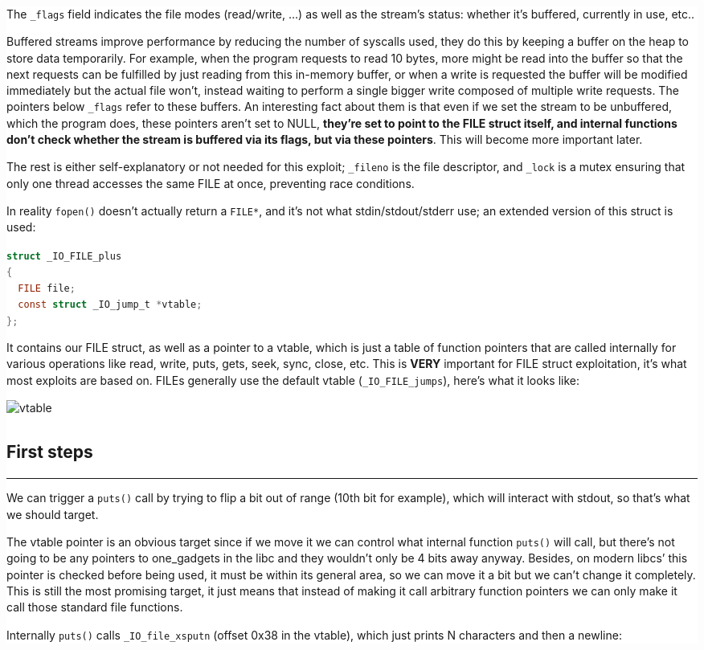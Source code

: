 The `_flags` field indicates the file modes (read/write, …) as well as the stream’s status: whether it’s buffered, currently in use, etc..

Buffered streams improve performance by reducing the number of syscalls used, they do this by keeping a buffer on the heap to store data temporarily. For example, when the program requests to read 10 bytes, more might be read into the buffer so that the next requests can be fulfilled by just reading from this in-memory buffer, or when a write is requested the buffer will be modified immediately but the actual file won’t, instead waiting to perform a single bigger write composed of multiple write requests. The pointers below `_flags` refer to these buffers. An interesting fact about them is that even if we set the stream to be unbuffered, which the program does, these pointers aren’t set to NULL, **they’re set to point to the FILE struct itself, and internal functions don’t check whether the stream is buffered via its flags, but via these pointers**. This will become more important later.

The rest is either self-explanatory or not needed for this exploit; `_fileno` is the file descriptor, and `_lock` is a mutex ensuring that only one thread accesses the same FILE at once, preventing race conditions.

In reality `fopen()` doesn’t actually return a `FILE*`, and it’s not what stdin/stdout/stderr use; an extended version of this struct is used:

```c
struct _IO_FILE_plus
{
  FILE file;
  const struct _IO_jump_t *vtable;
};
```

It contains our FILE struct, as well as a pointer to a vtable, which is just a table of function pointers that are called internally for various operations like read, write, puts, gets, seek, sync, close, etc. This is **VERY** important for FILE struct exploitation, it’s what most exploits are based on. FILEs generally use the default vtable (`_IO_FILE_jumps`), here’s what it looks like:

<img class="img-responsive" src="{{ site-url }}/assets/lactf2024/flipma/vtable.png" alt="vtable">

<div style="page-break-after: always;"></div>

## First steps

---

We can trigger a `puts()` call by trying to flip a bit out of range (10th bit for example), which will interact with stdout, so that’s what we should target.

The vtable pointer is an obvious target since if we move it we can control what internal function `puts()` will call, but there’s not going to be any pointers to one_gadgets in the libc and they wouldn’t only be 4 bits away anyway. Besides, on modern libcs’ this pointer is checked before being used, it must be within its general area, so we can move it a bit but we can’t change it completely. This is still the most promising target, it just means that instead of making it call arbitrary function pointers we can only make it call those standard file functions.

Internally `puts()` calls `_IO_file_xsputn` (offset 0x38 in the vtable), which just prints N characters and then a newline:
